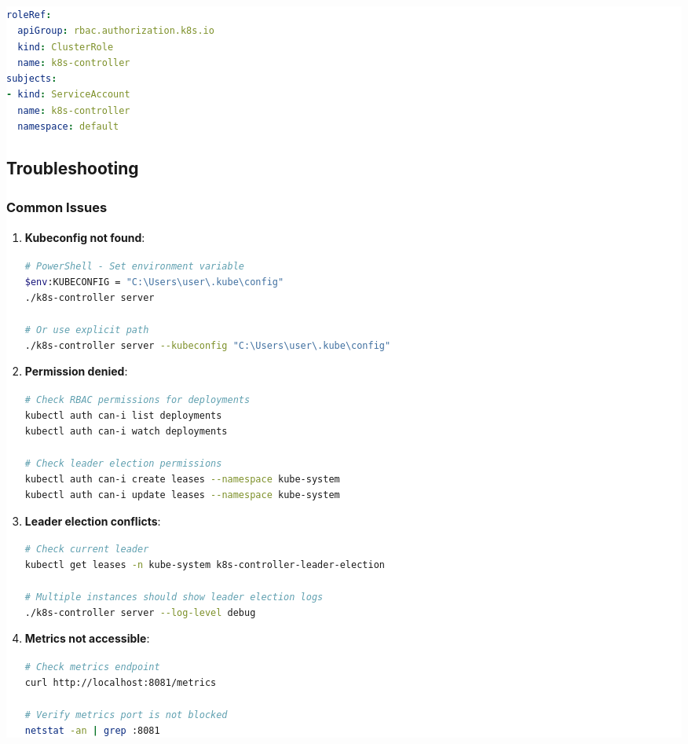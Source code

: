 ```yaml
roleRef:
  apiGroup: rbac.authorization.k8s.io
  kind: ClusterRole
  name: k8s-controller
subjects:
- kind: ServiceAccount
  name: k8s-controller
  namespace: default
```

## Troubleshooting

### Common Issues

1. **Kubeconfig not found**:
   ```bash
   # PowerShell - Set environment variable
   $env:KUBECONFIG = "C:\Users\user\.kube\config"
   ./k8s-controller server

   # Or use explicit path
   ./k8s-controller server --kubeconfig "C:\Users\user\.kube\config"
   ```

2. **Permission denied**:
   ```bash
   # Check RBAC permissions for deployments
   kubectl auth can-i list deployments
   kubectl auth can-i watch deployments

   # Check leader election permissions
   kubectl auth can-i create leases --namespace kube-system
   kubectl auth can-i update leases --namespace kube-system
   ```

3. **Leader election conflicts**:
   ```bash
   # Check current leader
   kubectl get leases -n kube-system k8s-controller-leader-election

   # Multiple instances should show leader election logs
   ./k8s-controller server --log-level debug
   ```

4. **Metrics not accessible**:
   ```bash
   # Check metrics endpoint
   curl http://localhost:8081/metrics

   # Verify metrics port is not blocked
   netstat -an | grep :8081
   ```
